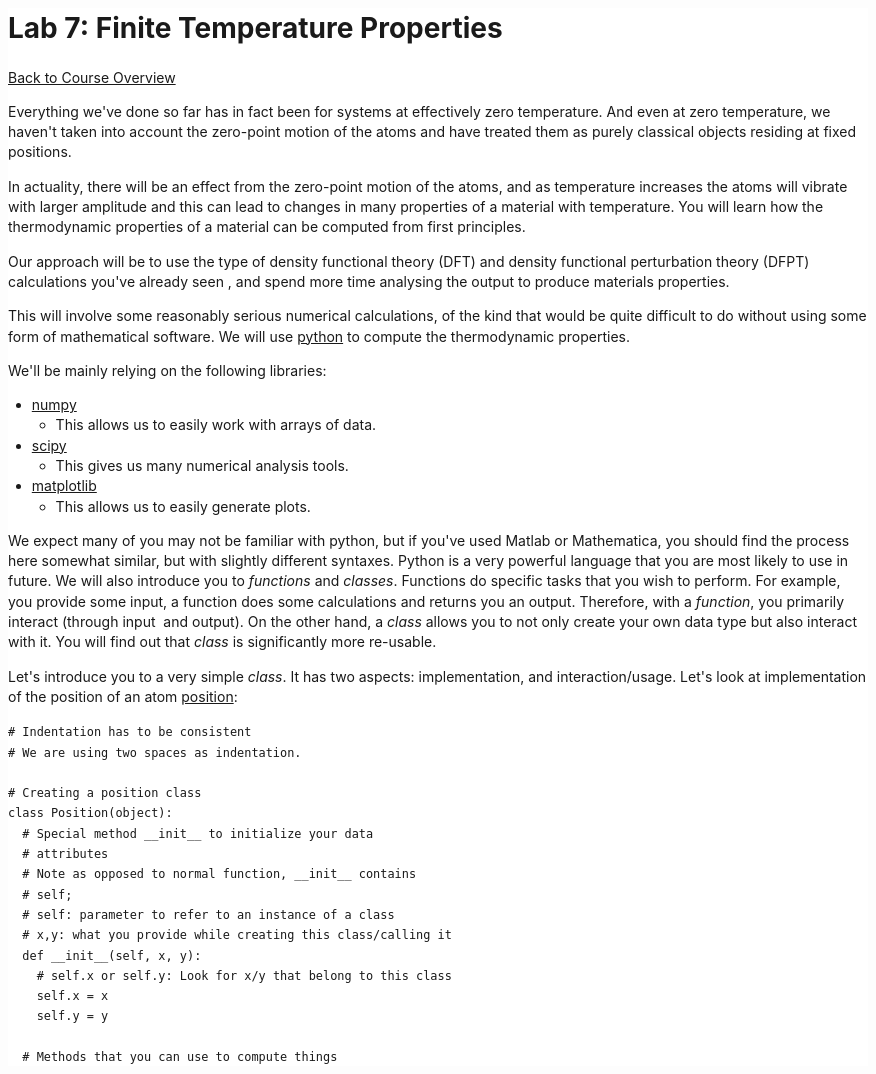 Lab 7: Finite Temperature Properties
====================================

[Back to Course Overview](..)

Everything we've done so far has in fact been for systems at effectively zero
temperature. And even at zero temperature, we haven't taken into account the
zero-point motion of the atoms and have treated them as purely classical
objects residing at fixed positions.

In actuality, there will be an effect from the zero-point motion of the
atoms, and as temperature increases the atoms will vibrate with larger
amplitude and this can lead to changes in many properties of a material with
temperature. You will learn how the thermodynamic properties of a material
can be computed from first principles.

Our approach will be to use the type of density functional theory (DFT) and
density functional perturbation theory (DFPT) calculations you've already seen
, and spend more time analysing the output to produce materials properties.


This will involve some reasonably serious numerical calculations, of the kind
that would be quite difficult to do without using some form of mathematical
software. We will use [python](https://www.python.org/) to compute the
thermodynamic properties.


We'll be mainly relying on the following libraries:

- [numpy](https://www.numpy.org/)
    - This allows us to easily work with arrays of data.
- [scipy](https://www.scipy.org/)
    - This gives us many numerical analysis tools.
- [matplotlib](https://matplotlib.org/)
    - This allows us to easily generate plots.


We expect many of you may not be familiar with python, but if you've used
Matlab or Mathematica, you should find the process here somewhat similar, but
with slightly different syntaxes. Python is a very powerful language that you
are most likely to use in future. We will also introduce you to *functions* and
*classes*. Functions do specific tasks that you wish to perform. For example, 
you provide some input, a function does some calculations and returns you an
output. Therefore, with a *function*, you primarily interact (through input  and
output). On the other hand, a *class* allows you to not only create your own
data type but also interact with it. You will find out that *class* is
significantly more re-usable.


Let's introduce you to a very simple *class*. It has two aspects:
implementation, and interaction/usage. Let's look at implementation
of the position of an atom [position](./class/):
```
# Indentation has to be consistent
# We are using two spaces as indentation.

# Creating a position class
class Position(object):
  # Special method __init__ to initialize your data
  # attributes
  # Note as opposed to normal function, __init__ contains
  # self;
  # self: parameter to refer to an instance of a class
  # x,y: what you provide while creating this class/calling it
  def __init__(self, x, y):
    # self.x or self.y: Look for x/y that belong to this class
    self.x = x
    self.y = y

  # Methods that you can use to compute things
```